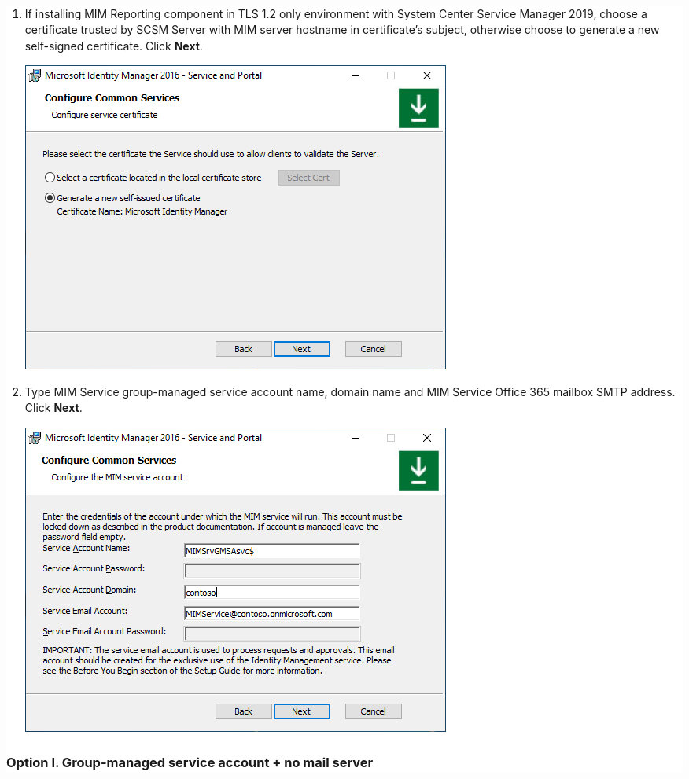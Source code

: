 1. If installing MIM Reporting component in TLS 1.2 only environment with System Center Service Manager 2019, choose a certificate trusted by SCSM Server with MIM server hostname in certificate’s subject, otherwise choose to generate a new self-signed certificate. Click **Next**.

   ![Certificate selection screen image - option H](media/install-mim-service-portal-azure-ad-premium/certificate-selection.png)

1. Type MIM Service group-managed service account name, domain name and MIM Service Office 365 mailbox SMTP address. Click **Next**.

    ![Configure the MIM service account image - option H](media/install-mim-service-portal-azure-ad-premium/option-h-account-details.png)

### Option I. Group-managed service account + no mail server
